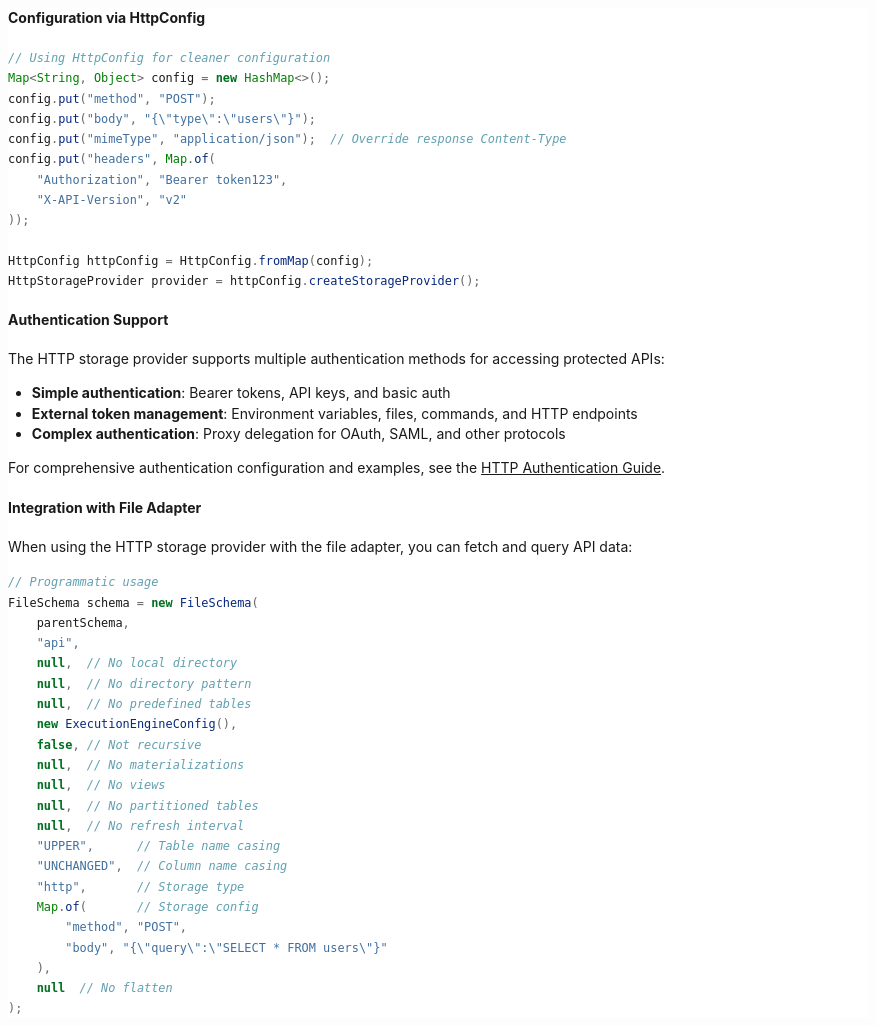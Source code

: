 #### Configuration via HttpConfig

```java
// Using HttpConfig for cleaner configuration
Map<String, Object> config = new HashMap<>();
config.put("method", "POST");
config.put("body", "{\"type\":\"users\"}");
config.put("mimeType", "application/json");  // Override response Content-Type
config.put("headers", Map.of(
    "Authorization", "Bearer token123",
    "X-API-Version", "v2"
));

HttpConfig httpConfig = HttpConfig.fromMap(config);
HttpStorageProvider provider = httpConfig.createStorageProvider();
```

#### Authentication Support

The HTTP storage provider supports multiple authentication methods for accessing protected APIs:

- **Simple authentication**: Bearer tokens, API keys, and basic auth
- **External token management**: Environment variables, files, commands, and HTTP endpoints
- **Complex authentication**: Proxy delegation for OAuth, SAML, and other protocols

For comprehensive authentication configuration and examples, see the [HTTP Authentication Guide](HTTP_AUTH_GUIDE.md).

#### Integration with File Adapter

When using the HTTP storage provider with the file adapter, you can fetch and query API data:

```java
// Programmatic usage
FileSchema schema = new FileSchema(
    parentSchema,
    "api",
    null,  // No local directory
    null,  // No directory pattern  
    null,  // No predefined tables
    new ExecutionEngineConfig(),
    false, // Not recursive
    null,  // No materializations
    null,  // No views
    null,  // No partitioned tables
    null,  // No refresh interval
    "UPPER",      // Table name casing
    "UNCHANGED",  // Column name casing
    "http",       // Storage type
    Map.of(       // Storage config
        "method", "POST",
        "body", "{\"query\":\"SELECT * FROM users\"}"
    ),
    null  // No flatten
);
```
